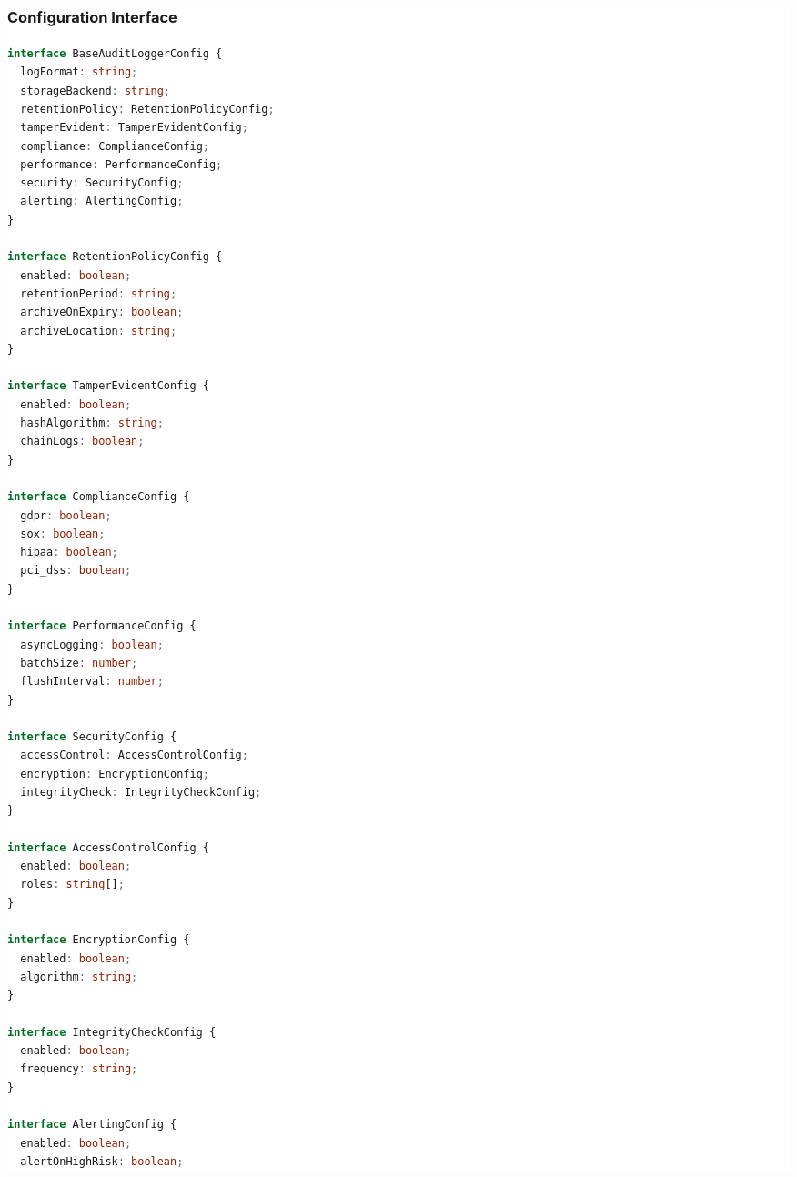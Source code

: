 ### **Configuration Interface**
```typescript
interface BaseAuditLoggerConfig {
  logFormat: string;
  storageBackend: string;
  retentionPolicy: RetentionPolicyConfig;
  tamperEvident: TamperEvidentConfig;
  compliance: ComplianceConfig;
  performance: PerformanceConfig;
  security: SecurityConfig;
  alerting: AlertingConfig;
}

interface RetentionPolicyConfig {
  enabled: boolean;
  retentionPeriod: string;
  archiveOnExpiry: boolean;
  archiveLocation: string;
}

interface TamperEvidentConfig {
  enabled: boolean;
  hashAlgorithm: string;
  chainLogs: boolean;
}

interface ComplianceConfig {
  gdpr: boolean;
  sox: boolean;
  hipaa: boolean;
  pci_dss: boolean;
}

interface PerformanceConfig {
  asyncLogging: boolean;
  batchSize: number;
  flushInterval: number;
}

interface SecurityConfig {
  accessControl: AccessControlConfig;
  encryption: EncryptionConfig;
  integrityCheck: IntegrityCheckConfig;
}

interface AccessControlConfig {
  enabled: boolean;
  roles: string[];
}

interface EncryptionConfig {
  enabled: boolean;
  algorithm: string;
}

interface IntegrityCheckConfig {
  enabled: boolean;
  frequency: string;
}

interface AlertingConfig {
  enabled: boolean;
  alertOnHighRisk: boolean;
```